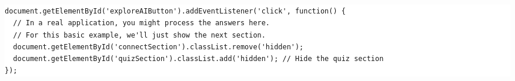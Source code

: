     document.getElementById('exploreAIButton').addEventListener('click', function() {
      // In a real application, you might process the answers here.
      // For this basic example, we'll just show the next section.
      document.getElementById('connectSection').classList.remove('hidden');
      document.getElementById('quizSection').classList.add('hidden'); // Hide the quiz section
    });
  </script>
</body>
</html>
